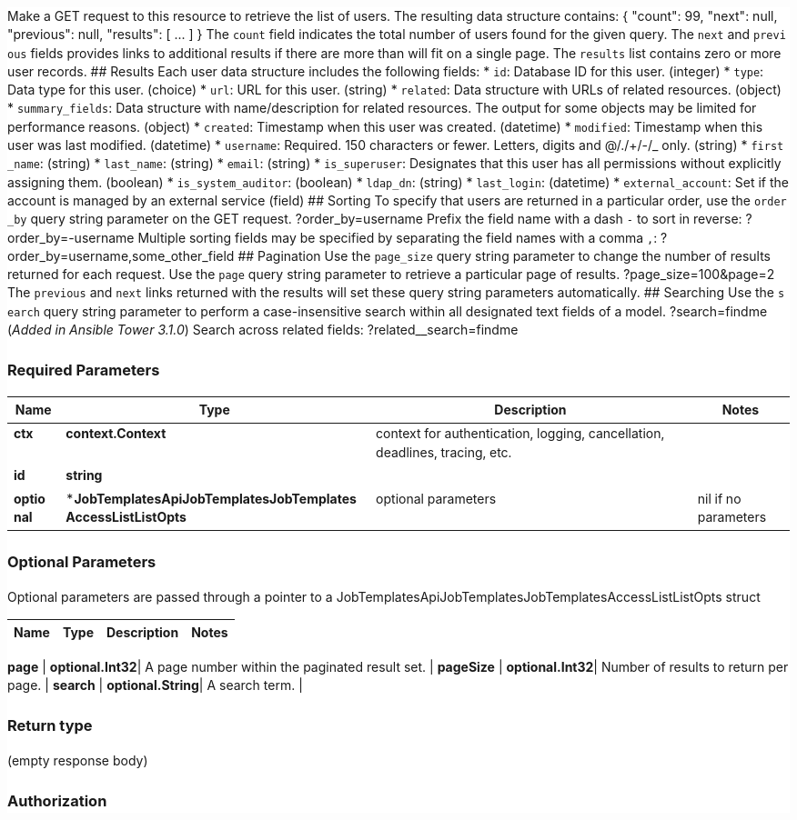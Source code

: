  Make a GET request to this resource to retrieve the list of users.  The resulting data structure contains:      {         \"count\": 99,         \"next\": null,         \"previous\": null,         \"results\": [             ...         ]     }  The `count` field indicates the total number of users found for the given query.  The `next` and `previous` fields provides links to additional results if there are more than will fit on a single page.  The `results` list contains zero or more user records.    ## Results  Each user data structure includes the following fields:  * `id`: Database ID for this user. (integer) * `type`: Data type for this user. (choice) * `url`: URL for this user. (string) * `related`: Data structure with URLs of related resources. (object) * `summary_fields`: Data structure with name/description for related resources.  The output for some objects may be limited for performance reasons. (object) * `created`: Timestamp when this user was created. (datetime) * `modified`: Timestamp when this user was last modified. (datetime) * `username`: Required. 150 characters or fewer. Letters, digits and @/./+/-/_ only. (string) * `first_name`:  (string) * `last_name`:  (string) * `email`:  (string) * `is_superuser`: Designates that this user has all permissions without explicitly assigning them. (boolean) * `is_system_auditor`:  (boolean)  * `ldap_dn`:  (string) * `last_login`:  (datetime) * `external_account`: Set if the account is managed by an external service (field)    ## Sorting  To specify that users are returned in a particular order, use the `order_by` query string parameter on the GET request.      ?order_by=username  Prefix the field name with a dash `-` to sort in reverse:      ?order_by=-username  Multiple sorting fields may be specified by separating the field names with a comma `,`:      ?order_by=username,some_other_field  ## Pagination  Use the `page_size` query string parameter to change the number of results returned for each request.  Use the `page` query string parameter to retrieve a particular page of results.      ?page_size=100&page=2  The `previous` and `next` links returned with the results will set these query string parameters automatically.  ## Searching  Use the `search` query string parameter to perform a case-insensitive search within all designated text fields of a model.      ?search=findme  (_Added in Ansible Tower 3.1.0_) Search across related fields:      ?related__search=findme

### Required Parameters

Name | Type | Description  | Notes
------------- | ------------- | ------------- | -------------
 **ctx** | **context.Context** | context for authentication, logging, cancellation, deadlines, tracing, etc.
  **id** | **string**|  | 
 **optional** | ***JobTemplatesApiJobTemplatesJobTemplatesAccessListListOpts** | optional parameters | nil if no parameters

### Optional Parameters
Optional parameters are passed through a pointer to a JobTemplatesApiJobTemplatesJobTemplatesAccessListListOpts struct

Name | Type | Description  | Notes
------------- | ------------- | ------------- | -------------

 **page** | **optional.Int32**| A page number within the paginated result set. | 
 **pageSize** | **optional.Int32**| Number of results to return per page. | 
 **search** | **optional.String**| A search term. | 

### Return type

 (empty response body)

### Authorization

